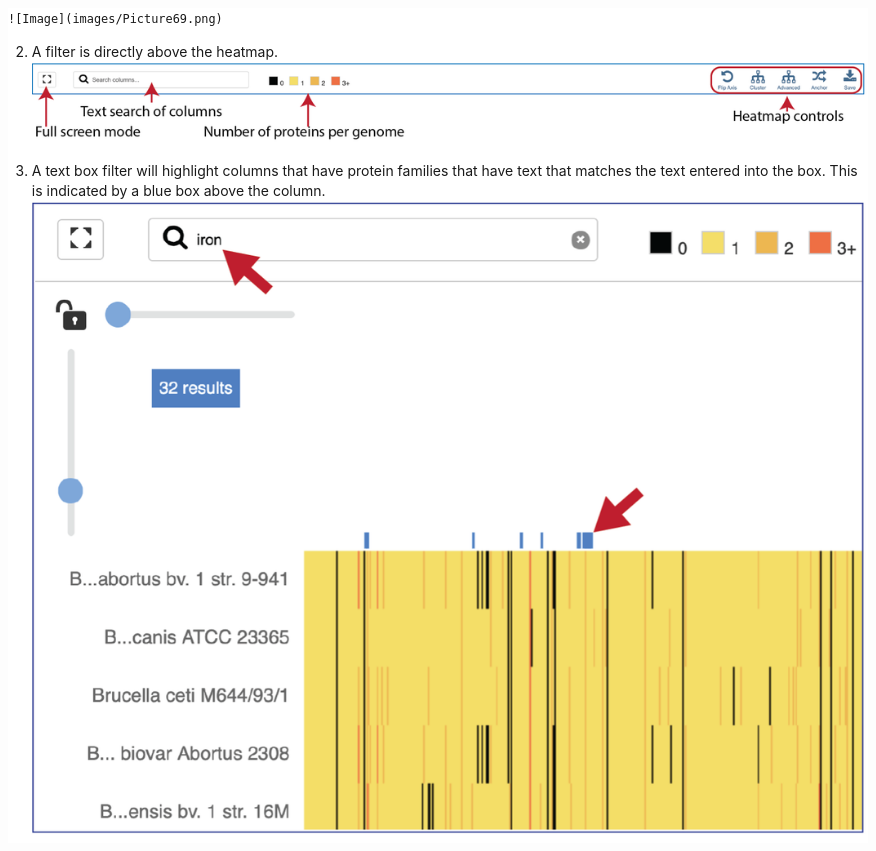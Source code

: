     ![Image](images/Picture69.png)
 
2.	A filter is directly above the heatmap.  
     ![Image](images/Picture70.png)

3.	A text box filter will highlight columns that have protein families that have text that matches the text entered into the box.  This is indicated by a blue box above the column.
     ![Image](images/Picture71.png)
